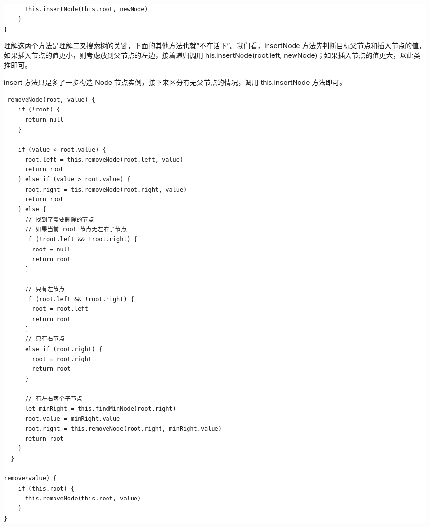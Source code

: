 ```text
      this.insertNode(this.root, newNode)
    }
}
```

理解这两个方法是理解二叉搜索树的关键，下面的其他方法也就“不在话下”。我们看，insertNode 方法先判断目标父节点和插入节点的值，如果插入节点的值更小，则考虑放到父节点的左边，接着递归调用 his.insertNode\(root.left, newNode\)；如果插入节点的值更大，以此类推即可。

insert 方法只是多了一步构造 Node 节点实例，接下来区分有无父节点的情况，调用 this.insertNode 方法即可。

```text
 removeNode(root, value) {
    if (!root) {
      return null
    }

    if (value < root.value) {
      root.left = this.removeNode(root.left, value)
      return root
    } else if (value > root.value) {
      root.right = tis.removeNode(root.right, value)
      return root
    } else {
      // 找到了需要删除的节点 
      // 如果当前 root 节点无左右子节点
      if (!root.left && !root.right) {
        root = null
        return root
      }

      // 只有左节点
      if (root.left && !root.right) {
        root = root.left
        return root
      } 
      // 只有右节点
      else if (root.right) {
        root = root.right
        return root
      }

      // 有左右两个子节点
      let minRight = this.findMinNode(root.right)
      root.value = minRight.value
      root.right = this.removeNode(root.right, minRight.value)
      return root
    }
  }

remove(value) {
    if (this.root) {
      this.removeNode(this.root, value)
    }
}
```
